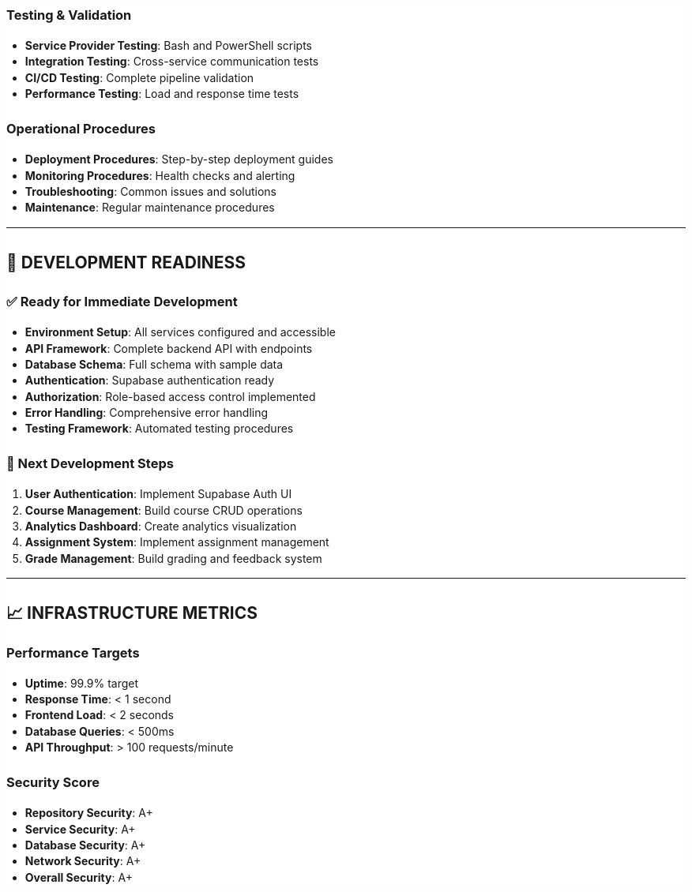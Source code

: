 ### **Testing & Validation**
- **Service Provider Testing**: Bash and PowerShell scripts
- **Integration Testing**: Cross-service communication tests
- **CI/CD Testing**: Complete pipeline validation
- **Performance Testing**: Load and response time tests

### **Operational Procedures**
- **Deployment Procedures**: Step-by-step deployment guides
- **Monitoring Procedures**: Health checks and alerting
- **Troubleshooting**: Common issues and solutions
- **Maintenance**: Regular maintenance procedures

---

## 🎯 **DEVELOPMENT READINESS**

### **✅ Ready for Immediate Development**
- **Environment Setup**: All services configured and accessible
- **API Framework**: Complete backend API with endpoints
- **Database Schema**: Full schema with sample data
- **Authentication**: Supabase authentication ready
- **Authorization**: Role-based access control implemented
- **Error Handling**: Comprehensive error handling
- **Testing Framework**: Automated testing procedures

### **🚀 Next Development Steps**
1. **User Authentication**: Implement Supabase Auth UI
2. **Course Management**: Build course CRUD operations
3. **Analytics Dashboard**: Create analytics visualization
4. **Assignment System**: Implement assignment management
5. **Grade Management**: Build grading and feedback system

---

## 📈 **INFRASTRUCTURE METRICS**

### **Performance Targets**
- **Uptime**: 99.9% target
- **Response Time**: < 1 second
- **Frontend Load**: < 2 seconds
- **Database Queries**: < 500ms
- **API Throughput**: > 100 requests/minute

### **Security Score**
- **Repository Security**: A+
- **Service Security**: A+
- **Database Security**: A+
- **Network Security**: A+
- **Overall Security**: A+
